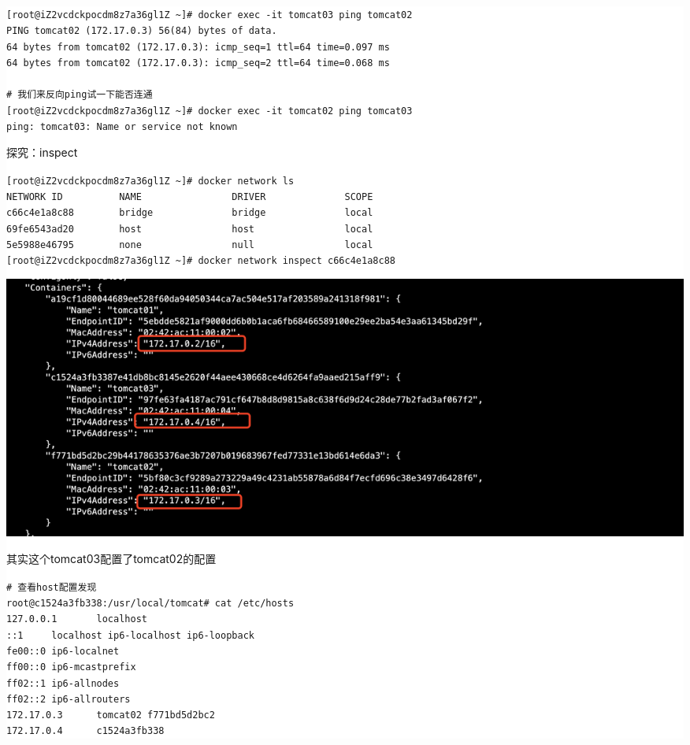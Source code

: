 ```
[root@iZ2vcdckpocdm8z7a36gl1Z ~]# docker exec -it tomcat03 ping tomcat02
PING tomcat02 (172.17.0.3) 56(84) bytes of data.
64 bytes from tomcat02 (172.17.0.3): icmp_seq=1 ttl=64 time=0.097 ms
64 bytes from tomcat02 (172.17.0.3): icmp_seq=2 ttl=64 time=0.068 ms

# 我们来反向ping试一下能否连通
[root@iZ2vcdckpocdm8z7a36gl1Z ~]# docker exec -it tomcat02 ping tomcat03
ping: tomcat03: Name or service not known
```

探究：inspect

```
[root@iZ2vcdckpocdm8z7a36gl1Z ~]# docker network ls
NETWORK ID          NAME                DRIVER              SCOPE
c66c4e1a8c88        bridge              bridge              local
69fe6543ad20        host                host                local
5e5988e46795        none                null                local
[root@iZ2vcdckpocdm8z7a36gl1Z ~]# docker network inspect c66c4e1a8c88
```

![](_v_images/20210106160758742_1296068017.png)


其实这个tomcat03配置了tomcat02的配置

```
# 查看host配置发现
root@c1524a3fb338:/usr/local/tomcat# cat /etc/hosts
127.0.0.1       localhost
::1     localhost ip6-localhost ip6-loopback
fe00::0 ip6-localnet
ff00::0 ip6-mcastprefix
ff02::1 ip6-allnodes
ff02::2 ip6-allrouters
172.17.0.3      tomcat02 f771bd5d2bc2
172.17.0.4      c1524a3fb338
```
